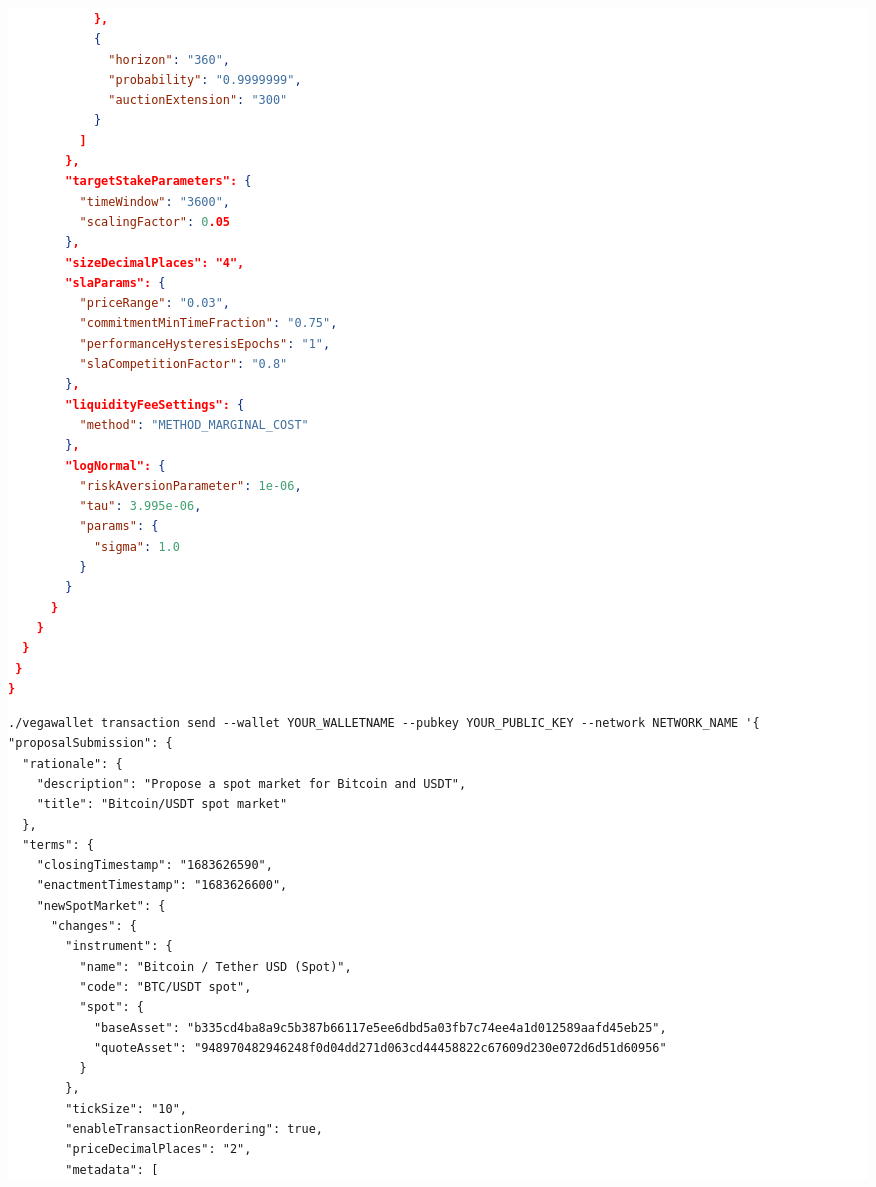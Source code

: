 ```json
            },
            {
              "horizon": "360",
              "probability": "0.9999999",
              "auctionExtension": "300"
            }
          ]
        },
        "targetStakeParameters": {
          "timeWindow": "3600",
          "scalingFactor": 0.05
        },
        "sizeDecimalPlaces": "4",
        "slaParams": {
          "priceRange": "0.03",
          "commitmentMinTimeFraction": "0.75",
          "performanceHysteresisEpochs": "1",
          "slaCompetitionFactor": "0.8"
        },
        "liquidityFeeSettings": {
          "method": "METHOD_MARGINAL_COST"
        },
        "logNormal": {
          "riskAversionParameter": 1e-06,
          "tau": 3.995e-06,
          "params": {
            "sigma": 1.0
          }
        }
      }
    }
  }
 }
}
```
  </TabItem>
  <TabItem value="cmd" label="Command line (Linux / OSX)">
    <TerminalInstructions />

```
./vegawallet transaction send --wallet YOUR_WALLETNAME --pubkey YOUR_PUBLIC_KEY --network NETWORK_NAME '{
"proposalSubmission": {
  "rationale": {
    "description": "Propose a spot market for Bitcoin and USDT",
    "title": "Bitcoin/USDT spot market"
  },
  "terms": {
    "closingTimestamp": "1683626590",
    "enactmentTimestamp": "1683626600",
    "newSpotMarket": {
      "changes": {
        "instrument": {
          "name": "Bitcoin / Tether USD (Spot)",
          "code": "BTC/USDT spot",
          "spot": {
            "baseAsset": "b335cd4ba8a9c5b387b66117e5ee6dbd5a03fb7c74ee4a1d012589aafd45eb25",
            "quoteAsset": "948970482946248f0d04dd271d063cd44458822c67609d230e072d6d51d60956"
          }
        },
        "tickSize": "10",        
        "enableTransactionReordering": true,
        "priceDecimalPlaces": "2",
        "metadata": [
```